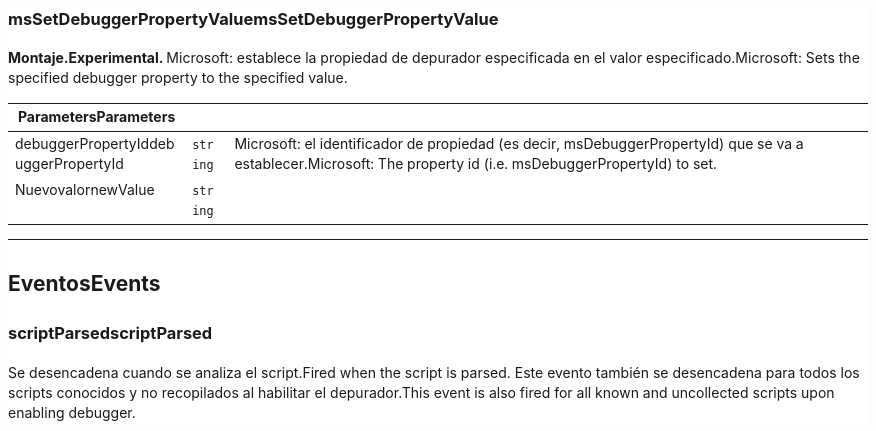 ### <span data-ttu-id="1454c-242">msSetDebuggerPropertyValue</span><span class="sxs-lookup"><span data-stu-id="1454c-242">msSetDebuggerPropertyValue</span></span>
<span><b><span data-ttu-id="1454c-243">Montaje.</span><span class="sxs-lookup"><span data-stu-id="1454c-243">Experimental.</span></span> </b></span><span data-ttu-id="1454c-244">Microsoft: establece la propiedad de depurador especificada en el valor especificado.</span><span class="sxs-lookup"><span data-stu-id="1454c-244">Microsoft: Sets the specified debugger property to the specified value.</span></span>

<table>
    <thead>
        <tr>
            <th><span data-ttu-id="1454c-245">Parameters</span><span class="sxs-lookup"><span data-stu-id="1454c-245">Parameters</span></span></th>
            <th></th>
            <th></th>
        </tr>
    </thead>
    <tbody>
        <tr>
            <td><span data-ttu-id="1454c-246">debuggerPropertyId</span><span class="sxs-lookup"><span data-stu-id="1454c-246">debuggerPropertyId</span></span></td>
            <td><code class="flyout">string</code></td>
            <td><span data-ttu-id="1454c-247">Microsoft: el identificador de propiedad (es decir, msDebuggerPropertyId) que se va a establecer.</span><span class="sxs-lookup"><span data-stu-id="1454c-247">Microsoft: The property id (i.e. msDebuggerPropertyId) to set.</span></span></td>
        </tr>
        <tr>
            <td><span data-ttu-id="1454c-248">Nuevovalor</span><span class="sxs-lookup"><span data-stu-id="1454c-248">newValue</span></span></td>
            <td><code class="flyout">string</code></td>
            <td></td>
        </tr>
    </tbody>
</table>
</p>

---

## <span data-ttu-id="1454c-249">Eventos</span><span class="sxs-lookup"><span data-stu-id="1454c-249">Events</span></span>

### <span data-ttu-id="1454c-250">scriptParsed</span><span class="sxs-lookup"><span data-stu-id="1454c-250">scriptParsed</span></span>
<span data-ttu-id="1454c-251">Se desencadena cuando se analiza el script.</span><span class="sxs-lookup"><span data-stu-id="1454c-251">Fired when the script is parsed.</span></span> <span data-ttu-id="1454c-252">Este evento también se desencadena para todos los scripts conocidos y no recopilados al habilitar el depurador.</span><span class="sxs-lookup"><span data-stu-id="1454c-252">This event is also fired for all known and uncollected scripts upon enabling debugger.</span></span>
